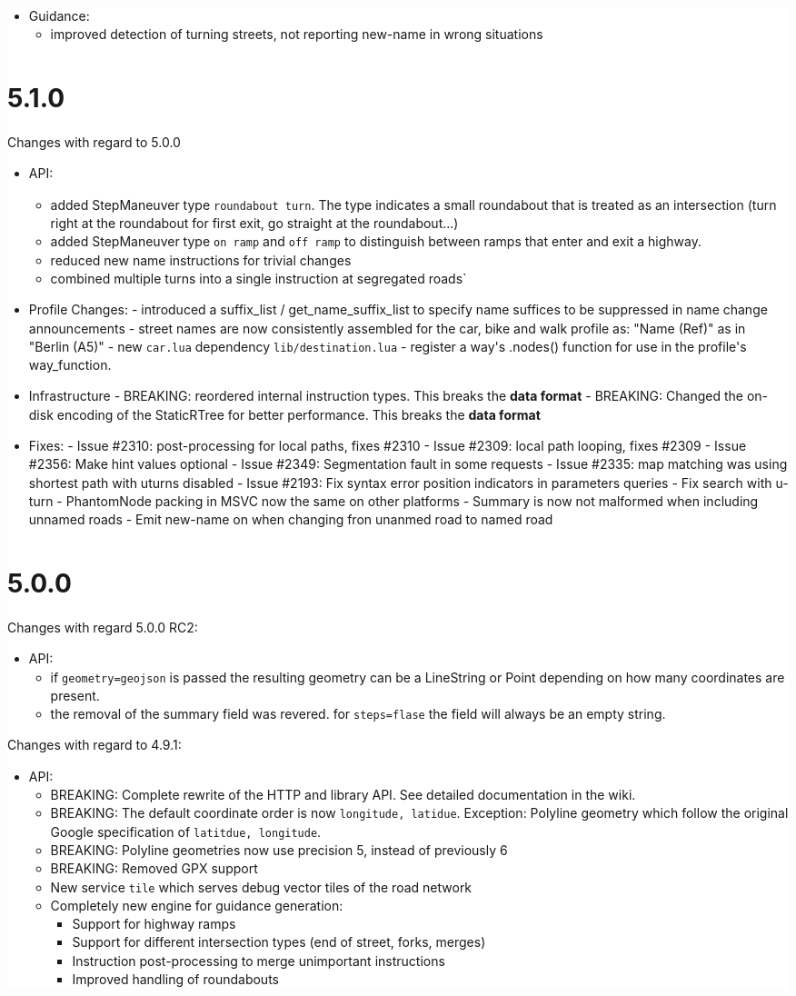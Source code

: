    - Guidance:
     - improved detection of turning streets, not reporting new-name in wrong situations

# 5.1.0
   Changes with regard to 5.0.0

   - API:
     - added StepManeuver type `roundabout turn`. The type indicates a small roundabout that is treated as an intersection
        (turn right at the roundabout for first exit, go straight at the roundabout...)
     - added StepManeuver type `on ramp` and `off ramp` to distinguish between ramps that enter and exit a highway.
     - reduced new name instructions for trivial changes
     - combined multiple turns into a single instruction at segregated roads`

   - Profile Changes:
    - introduced a suffix_list / get_name_suffix_list to specify name suffices to be suppressed in name change announcements
    - street names are now consistently assembled for the car, bike and walk profile as: "Name (Ref)" as in "Berlin (A5)"
    - new `car.lua` dependency `lib/destination.lua`
    - register a way's .nodes() function for use in the profile's way_function.

   - Infrastructure
    - BREAKING: reordered internal instruction types. This breaks the **data format**
    - BREAKING: Changed the on-disk encoding of the StaticRTree for better performance. This breaks the **data format**

   - Fixes:
    - Issue #2310: post-processing for local paths, fixes #2310
    - Issue #2309: local path looping, fixes #2309
    - Issue #2356: Make hint values optional
    - Issue #2349: Segmentation fault in some requests
    - Issue #2335: map matching was using shortest path with uturns disabled
    - Issue #2193: Fix syntax error position indicators in parameters queries
    - Fix search with u-turn
    - PhantomNode packing in MSVC now the same on other platforms
    - Summary is now not malformed when including unnamed roads
    - Emit new-name on when changing fron unanmed road to named road

# 5.0.0
   Changes with regard 5.0.0 RC2:
   - API:
     - if `geometry=geojson` is passed the resulting geometry can be a LineString or Point
       depending on how many coordinates are present.
     - the removal of the summary field was revered. for `steps=flase` the field will always be an empty string.

   Changes with regard to 4.9.1:
   - API:
     - BREAKING: Complete rewrite of the HTTP and library API. See detailed documentation in the wiki.
     - BREAKING: The default coordinate order is now `longitude, latidue`. Exception: Polyline geometry
         which follow the original Google specification of `latitdue, longitude`.
     - BREAKING: Polyline geometries now use precision 5, instead of previously 6
     - BREAKING: Removed GPX support
     - New service `tile` which serves debug vector tiles of the road network
     - Completely new engine for guidance generation:
        - Support for highway ramps
        - Support for different intersection types (end of street, forks, merges)
        - Instruction post-processing to merge unimportant instructions
        - Improved handling of roundabouts
